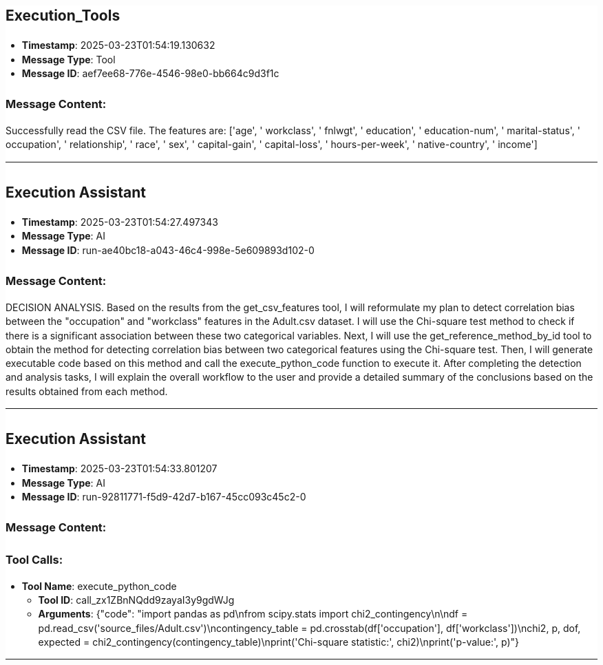 
## Execution_Tools
- **Timestamp**: 2025-03-23T01:54:19.130632
- **Message Type**: Tool
- **Message ID**: aef7ee68-776e-4546-98e0-bb664c9d3f1c

### Message Content:

Successfully read the CSV file. The features are:
['age', ' workclass', ' fnlwgt', ' education', ' education-num', ' marital-status', ' occupation', ' relationship', ' race', ' sex', ' capital-gain', ' capital-loss', ' hours-per-week', ' native-country', ' income']




---

## Execution Assistant
- **Timestamp**: 2025-03-23T01:54:27.497343
- **Message Type**: AI
- **Message ID**: run-ae40bc18-a043-46c4-998e-5e609893d102-0

### Message Content:

DECISION ANALYSIS.
Based on the results from the get_csv_features tool, I will reformulate my plan to detect correlation bias between the "occupation" and "workclass" features in the Adult.csv dataset.
I will use the Chi-square test method to check if there is a significant association between these two categorical variables.
Next, I will use the get_reference_method_by_id tool to obtain the method for detecting correlation bias between two categorical features using the Chi-square test.
Then, I will generate executable code based on this method and call the execute_python_code function to execute it.
After completing the detection and analysis tasks, I will explain the overall workflow to the user and provide a detailed summary of the conclusions based on the results obtained from each method.


---

## Execution Assistant
- **Timestamp**: 2025-03-23T01:54:33.801207
- **Message Type**: AI
- **Message ID**: run-92811771-f5d9-42d7-b167-45cc093c45c2-0

### Message Content:



### Tool Calls:
- **Tool Name**: execute_python_code
  - **Tool ID**: call_zx1ZBnNQdd9zayaI3y9gdWJg
  - **Arguments**: {"code": "import pandas as pd\nfrom scipy.stats import chi2_contingency\n\ndf = pd.read_csv('source_files/Adult.csv')\ncontingency_table = pd.crosstab(df['occupation'], df['workclass'])\nchi2, p, dof, expected = chi2_contingency(contingency_table)\nprint('Chi-square statistic:', chi2)\nprint('p-value:', p)"}

---